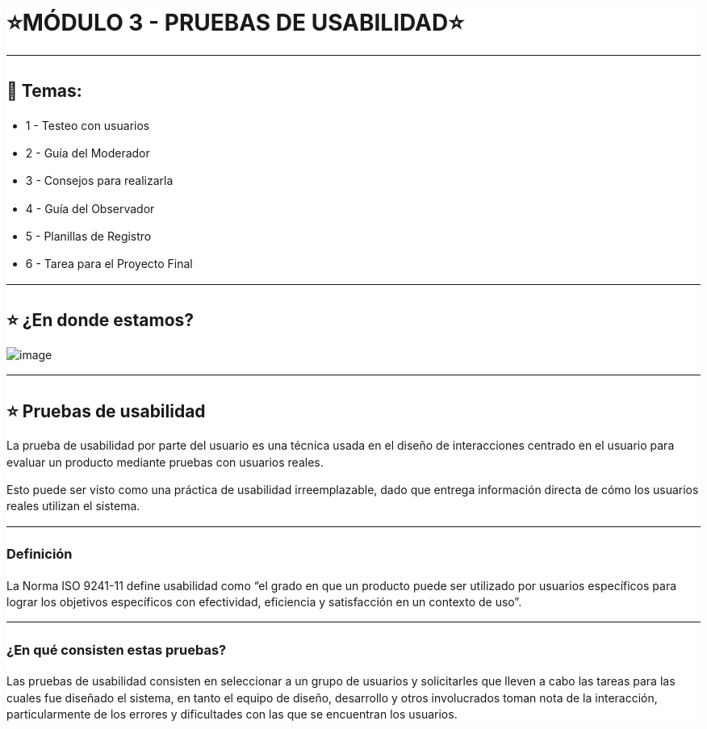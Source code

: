 # :star:MÓDULO 3 - PRUEBAS DE USABILIDAD:star:

---

## :book: Temas:

- 1 - Testeo con usuarios

- 2 - Guía del Moderador

- 3 - Consejos para realizarla

- 4 - Guía del Observador

- 5 - Planillas de Registro

- 6 - Tarea para el Proyecto Final

---

## :star: ¿En donde estamos?

![image](https://user-images.githubusercontent.com/72580574/233893938-cd1c1106-1efa-43d3-8ea6-4fa078c3d611.png)




---

## :star: Pruebas de usabilidad

La prueba de usabilidad por parte del usuario es una técnica usada en el diseño de interacciones centrado en el usuario para evaluar un producto mediante pruebas con usuarios reales.

Esto puede ser visto como una práctica de usabilidad irreemplazable, dado que entrega información directa de cómo los usuarios reales utilizan el sistema.

---

### Definición

La Norma ISO 9241-11 define usabilidad como “el grado en que un producto puede ser utilizado por usuarios específicos para lograr los objetivos específicos con efectividad, eficiencia y satisfacción en un contexto de uso”.

---

### ¿En qué consisten estas pruebas?

Las pruebas de usabilidad consisten en seleccionar a un grupo de usuarios y solicitarles que lleven a cabo las tareas para las cuales fue diseñado el sistema, en tanto el equipo de diseño, desarrollo y otros involucrados toman nota de la interacción, particularmente de los errores y dificultades con las que se
encuentran los usuarios.
